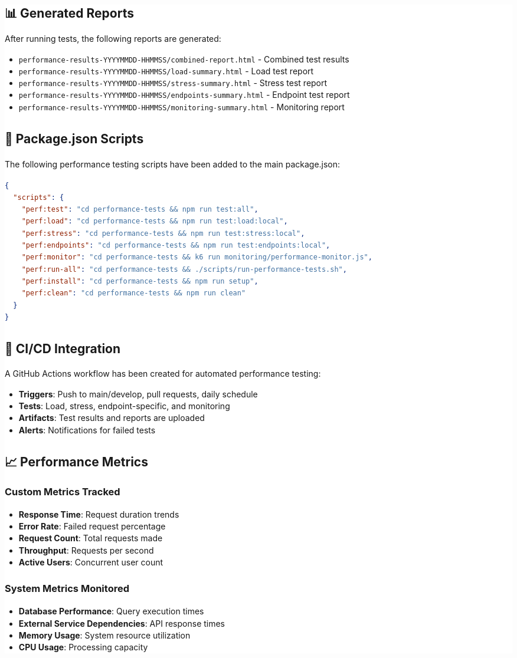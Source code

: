 ## 📊 Generated Reports

After running tests, the following reports are generated:

- `performance-results-YYYYMMDD-HHMMSS/combined-report.html` - Combined test results
- `performance-results-YYYYMMDD-HHMMSS/load-summary.html` - Load test report
- `performance-results-YYYYMMDD-HHMMSS/stress-summary.html` - Stress test report
- `performance-results-YYYYMMDD-HHMMSS/endpoints-summary.html` - Endpoint test report
- `performance-results-YYYYMMDD-HHMMSS/monitoring-summary.html` - Monitoring report

## 🔧 Package.json Scripts

The following performance testing scripts have been added to the main package.json:

```json
{
  "scripts": {
    "perf:test": "cd performance-tests && npm run test:all",
    "perf:load": "cd performance-tests && npm run test:load:local",
    "perf:stress": "cd performance-tests && npm run test:stress:local",
    "perf:endpoints": "cd performance-tests && npm run test:endpoints:local",
    "perf:monitor": "cd performance-tests && k6 run monitoring/performance-monitor.js",
    "perf:run-all": "cd performance-tests && ./scripts/run-performance-tests.sh",
    "perf:install": "cd performance-tests && npm run setup",
    "perf:clean": "cd performance-tests && npm run clean"
  }
}
```

## 🚀 CI/CD Integration

A GitHub Actions workflow has been created for automated performance testing:

- **Triggers**: Push to main/develop, pull requests, daily schedule
- **Tests**: Load, stress, endpoint-specific, and monitoring
- **Artifacts**: Test results and reports are uploaded
- **Alerts**: Notifications for failed tests

## 📈 Performance Metrics

### Custom Metrics Tracked

- **Response Time**: Request duration trends
- **Error Rate**: Failed request percentage
- **Request Count**: Total requests made
- **Throughput**: Requests per second
- **Active Users**: Concurrent user count

### System Metrics Monitored

- **Database Performance**: Query execution times
- **External Service Dependencies**: API response times
- **Memory Usage**: System resource utilization
- **CPU Usage**: Processing capacity

